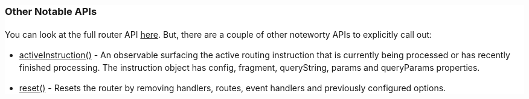 ### Other Notable APIs

You can look at the full router API [here](/documentation/api#module/router). But, there are a couple of other noteworty APIs to explicitly call out:

* [activeInstruction()](/documentation/api#class/Router/property/activeInstruction) - An observable surfacing the active routing instruction that is currently being processed or has recently finished processing. The instruction object has config, fragment, queryString, params and queryParams properties.

* [reset()](/documentation/api#class/Router/method/reset) - Resets the router by removing handlers, routes, event handlers and previously configured options.